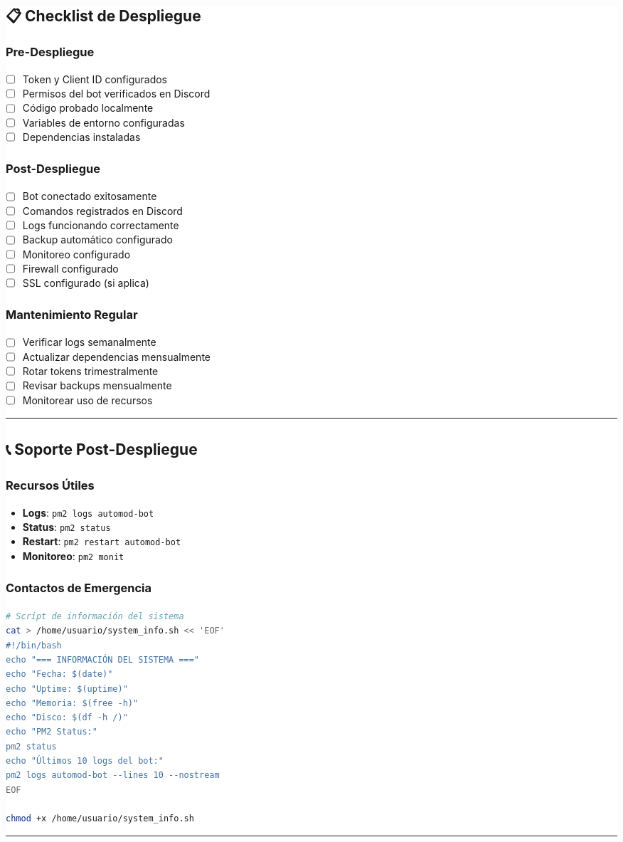 
## 📋 Checklist de Despliegue

### Pre-Despliegue
- [ ] Token y Client ID configurados
- [ ] Permisos del bot verificados en Discord
- [ ] Código probado localmente
- [ ] Variables de entorno configuradas
- [ ] Dependencias instaladas

### Post-Despliegue
- [ ] Bot conectado exitosamente
- [ ] Comandos registrados en Discord
- [ ] Logs funcionando correctamente
- [ ] Backup automático configurado
- [ ] Monitoreo configurado
- [ ] Firewall configurado
- [ ] SSL configurado (si aplica)

### Mantenimiento Regular
- [ ] Verificar logs semanalmente
- [ ] Actualizar dependencias mensualmente
- [ ] Rotar tokens trimestralmente
- [ ] Revisar backups mensualmente
- [ ] Monitorear uso de recursos

---

## 📞 Soporte Post-Despliegue

### Recursos Útiles
- **Logs**: `pm2 logs automod-bot`
- **Status**: `pm2 status`
- **Restart**: `pm2 restart automod-bot`
- **Monitoreo**: `pm2 monit`

### Contactos de Emergencia
```bash
# Script de información del sistema
cat > /home/usuario/system_info.sh << 'EOF'
#!/bin/bash
echo "=== INFORMACIÓN DEL SISTEMA ==="
echo "Fecha: $(date)"
echo "Uptime: $(uptime)"
echo "Memoria: $(free -h)"
echo "Disco: $(df -h /)"
echo "PM2 Status:"
pm2 status
echo "Últimos 10 logs del bot:"
pm2 logs automod-bot --lines 10 --nostream
EOF

chmod +x /home/usuario/system_info.sh
```

---